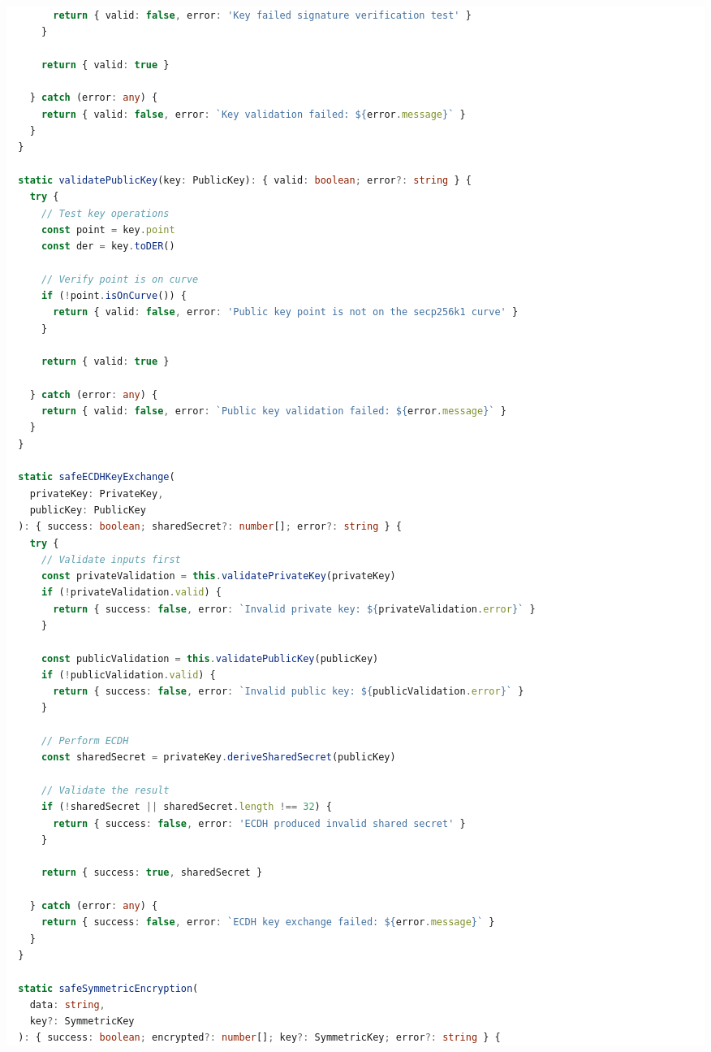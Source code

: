```typescript
        return { valid: false, error: 'Key failed signature verification test' }
      }
      
      return { valid: true }
      
    } catch (error: any) {
      return { valid: false, error: `Key validation failed: ${error.message}` }
    }
  }
  
  static validatePublicKey(key: PublicKey): { valid: boolean; error?: string } {
    try {
      // Test key operations
      const point = key.point
      const der = key.toDER()
      
      // Verify point is on curve
      if (!point.isOnCurve()) {
        return { valid: false, error: 'Public key point is not on the secp256k1 curve' }
      }
      
      return { valid: true }
      
    } catch (error: any) {
      return { valid: false, error: `Public key validation failed: ${error.message}` }
    }
  }
  
  static safeECDHKeyExchange(
    privateKey: PrivateKey,
    publicKey: PublicKey
  ): { success: boolean; sharedSecret?: number[]; error?: string } {
    try {
      // Validate inputs first
      const privateValidation = this.validatePrivateKey(privateKey)
      if (!privateValidation.valid) {
        return { success: false, error: `Invalid private key: ${privateValidation.error}` }
      }
      
      const publicValidation = this.validatePublicKey(publicKey)
      if (!publicValidation.valid) {
        return { success: false, error: `Invalid public key: ${publicValidation.error}` }
      }
      
      // Perform ECDH
      const sharedSecret = privateKey.deriveSharedSecret(publicKey)
      
      // Validate the result
      if (!sharedSecret || sharedSecret.length !== 32) {
        return { success: false, error: 'ECDH produced invalid shared secret' }
      }
      
      return { success: true, sharedSecret }
      
    } catch (error: any) {
      return { success: false, error: `ECDH key exchange failed: ${error.message}` }
    }
  }
  
  static safeSymmetricEncryption(
    data: string,
    key?: SymmetricKey
  ): { success: boolean; encrypted?: number[]; key?: SymmetricKey; error?: string } {
```